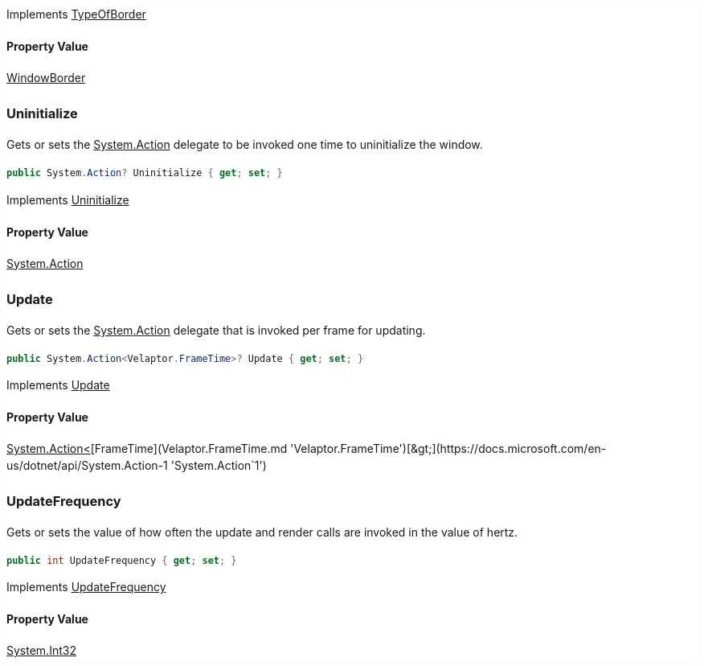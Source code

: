 Implements [TypeOfBorder](Velaptor.UI.IWindow.md#Velaptor.UI.IWindow.TypeOfBorder 'Velaptor.UI.IWindow.TypeOfBorder')

#### Property Value
[WindowBorder](Velaptor.WindowBorder.md 'Velaptor.WindowBorder')

<a name='Velaptor.UI.Window.Uninitialize'></a>

### Uninitialize 

Gets or sets the [System.Action](https://docs.microsoft.com/en-us/dotnet/api/System.Action 'System.Action') delegate to be invoked one time to uninitialize the window.

```csharp
public System.Action? Uninitialize { get; set; }
```

Implements [Uninitialize](Velaptor.UI.IWindow.md#Velaptor.UI.IWindow.Uninitialize 'Velaptor.UI.IWindow.Uninitialize')

#### Property Value
[System.Action](https://docs.microsoft.com/en-us/dotnet/api/System.Action 'System.Action')

<a name='Velaptor.UI.Window.Update'></a>

### Update 

Gets or sets the [System.Action](https://docs.microsoft.com/en-us/dotnet/api/System.Action 'System.Action') delegate that is invoked per frame for updating.

```csharp
public System.Action<Velaptor.FrameTime>? Update { get; set; }
```

Implements [Update](Velaptor.UI.IWindow.md#Velaptor.UI.IWindow.Update 'Velaptor.UI.IWindow.Update')

#### Property Value
[System.Action&lt;](https://docs.microsoft.com/en-us/dotnet/api/System.Action-1 'System.Action`1')[FrameTime](Velaptor.FrameTime.md 'Velaptor.FrameTime')[&gt;](https://docs.microsoft.com/en-us/dotnet/api/System.Action-1 'System.Action`1')

<a name='Velaptor.UI.Window.UpdateFrequency'></a>

### UpdateFrequency 

Gets or sets the value of how often the update and render calls are invoked in the value of hertz.

```csharp
public int UpdateFrequency { get; set; }
```

Implements [UpdateFrequency](Velaptor.UI.IWindow.md#Velaptor.UI.IWindow.UpdateFrequency 'Velaptor.UI.IWindow.UpdateFrequency')

#### Property Value
[System.Int32](https://docs.microsoft.com/en-us/dotnet/api/System.Int32 'System.Int32')

<a name='Velaptor.UI.Window.Width'></a>
